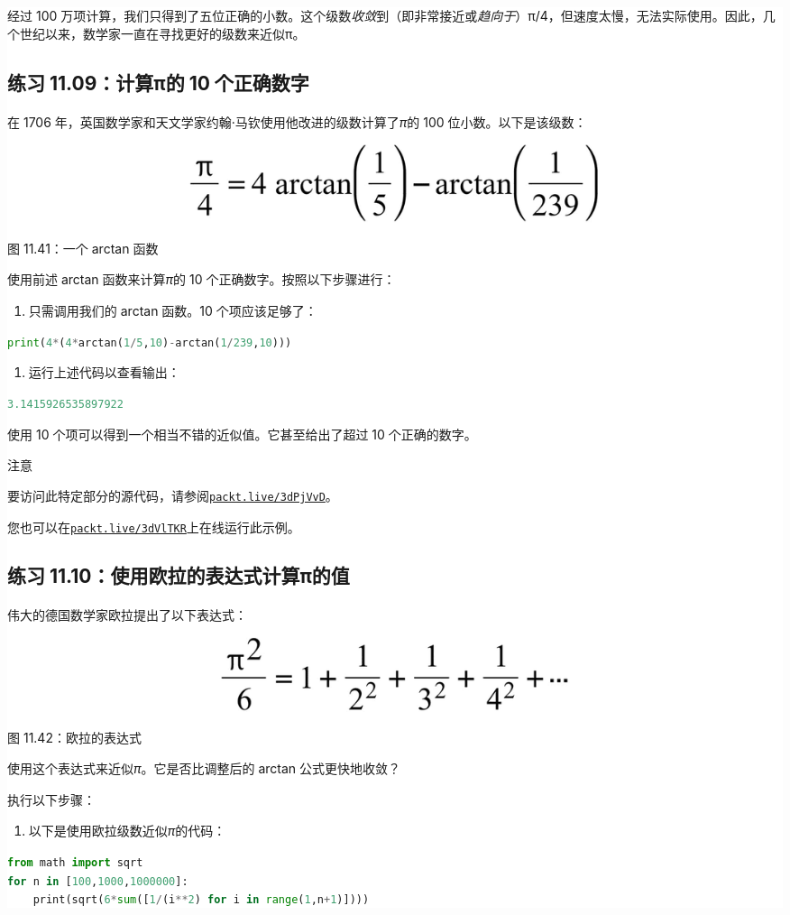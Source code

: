 经过 100 万项计算，我们只得到了五位正确的小数。这个级数*收敛*到（即非常接近或*趋向于*）π/4，但速度太慢，无法实际使用。因此，几个世纪以来，数学家一直在寻找更好的级数来近似π。

## 练习 11.09：计算π的 10 个正确数字

在 1706 年，英国数学家和天文学家约翰·马钦使用他改进的级数计算了*π*的 100 位小数。以下是该级数：

![图 11.41：一个 arctan 函数](img/B15968_11_41.jpg)

图 11.41：一个 arctan 函数

使用前述 arctan 函数来计算*π*的 10 个正确数字。按照以下步骤进行：

1.  只需调用我们的 arctan 函数。10 个项应该足够了：

```py
print(4*(4*arctan(1/5,10)-arctan(1/239,10)))
```

1.  运行上述代码以查看输出：

```py
3.1415926535897922
```

使用 10 个项可以得到一个相当不错的近似值。它甚至给出了超过 10 个正确的数字。

注意

要访问此特定部分的源代码，请参阅[`packt.live/3dPjVvD`](https://packt.live/3dPjVvD)。

您也可以在[`packt.live/3dVlTKR`](https://packt.live/3dVlTKR)上在线运行此示例。

## 练习 11.10：使用欧拉的表达式计算π的值

伟大的德国数学家欧拉提出了以下表达式：

![图 11.42：欧拉的表达式](img/B15968_11_42.jpg)

图 11.42：欧拉的表达式

使用这个表达式来近似*π*。它是否比调整后的 arctan 公式更快地收敛？

执行以下步骤：

1.  以下是使用欧拉级数近似*π*的代码：

```py
from math import sqrt
for n in [100,1000,1000000]:
    print(sqrt(6*sum([1/(i**2) for i in range(1,n+1)])))
```
